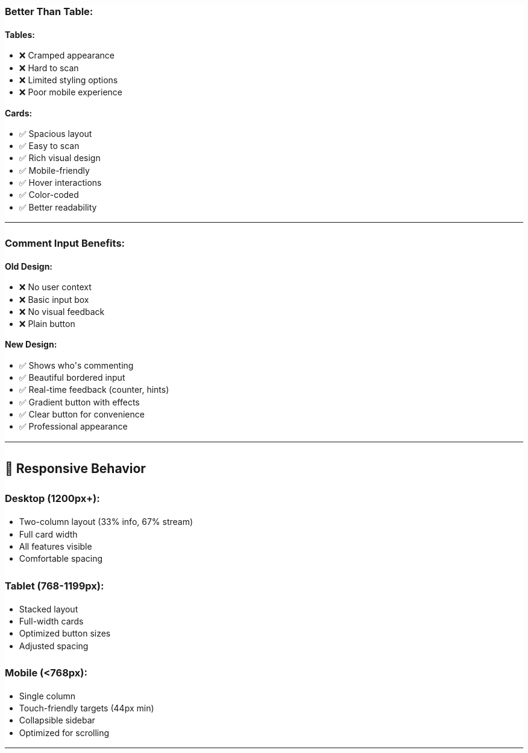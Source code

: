 ### **Better Than Table:**

**Tables:**
- ❌ Cramped appearance
- ❌ Hard to scan
- ❌ Limited styling options
- ❌ Poor mobile experience

**Cards:**
- ✅ Spacious layout
- ✅ Easy to scan
- ✅ Rich visual design
- ✅ Mobile-friendly
- ✅ Hover interactions
- ✅ Color-coded
- ✅ Better readability

---

### **Comment Input Benefits:**

**Old Design:**
- ❌ No user context
- ❌ Basic input box
- ❌ No visual feedback
- ❌ Plain button

**New Design:**
- ✅ Shows who's commenting
- ✅ Beautiful bordered input
- ✅ Real-time feedback (counter, hints)
- ✅ Gradient button with effects
- ✅ Clear button for convenience
- ✅ Professional appearance

---

## 📱 Responsive Behavior

### **Desktop (1200px+):**
- Two-column layout (33% info, 67% stream)
- Full card width
- All features visible
- Comfortable spacing

### **Tablet (768-1199px):**
- Stacked layout
- Full-width cards
- Optimized button sizes
- Adjusted spacing

### **Mobile (<768px):**
- Single column
- Touch-friendly targets (44px min)
- Collapsible sidebar
- Optimized for scrolling

---